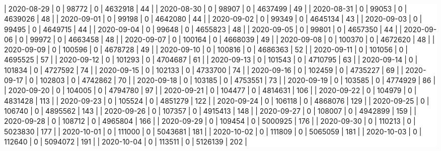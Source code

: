 | 2020-08-29 | 0 | 98772 | 0 | 4632918 | 44 |
| 2020-08-30 | 0 | 98907 | 0 | 4637499 | 49 |
| 2020-08-31 | 0 | 99053 | 0 | 4639026 | 48 |
| 2020-09-01 | 0 | 99198 | 0 | 4642080 | 44 |
| 2020-09-02 | 0 | 99349 | 0 | 4645134 | 43 |
| 2020-09-03 | 0 | 99495 | 0 | 4649715 | 44 |
| 2020-09-04 | 0 | 99648 | 0 | 4655823 | 48 |
| 2020-09-05 | 0 | 99801 | 0 | 4657350 | 44 |
| 2020-09-06 | 0 | 99972 | 0 | 4663458 | 48 |
| 2020-09-07 | 0 | 100164 | 0 | 4668039 | 49 |
| 2020-09-08 | 0 | 100370 | 0 | 4672620 | 48 |
| 2020-09-09 | 0 | 100596 | 0 | 4678728 | 49 |
| 2020-09-10 | 0 | 100816 | 0 | 4686363 | 52 |
| 2020-09-11 | 0 | 101056 | 0 | 4695525 | 57 |
| 2020-09-12 | 0 | 101293 | 0 | 4704687 | 61 |
| 2020-09-13 | 0 | 101543 | 0 | 4710795 | 63 |
| 2020-09-14 | 0 | 101834 | 0 | 4727592 | 74 |
| 2020-09-15 | 0 | 102133 | 0 | 4733700 | 74 |
| 2020-09-16 | 0 | 102459 | 0 | 4735227 | 69 |
| 2020-09-17 | 0 | 102803 | 0 | 4742862 | 70 |
| 2020-09-18 | 0 | 103185 | 0 | 4753551 | 73 |
| 2020-09-19 | 0 | 103585 | 0 | 4774929 | 86 |
| 2020-09-20 | 0 | 104005 | 0 | 4794780 | 97 |
| 2020-09-21 | 0 | 104477 | 0 | 4814631 | 106 |
| 2020-09-22 | 0 | 104979 | 0 | 4831428 | 113 |
| 2020-09-23 | 0 | 105524 | 0 | 4851279 | 122 |
| 2020-09-24 | 0 | 106118 | 0 | 4868076 | 129 |
| 2020-09-25 | 0 | 106740 | 0 | 4895562 | 143 |
| 2020-09-26 | 0 | 107357 | 0 | 4915413 | 148 |
| 2020-09-27 | 0 | 108007 | 0 | 4942899 | 159 |
| 2020-09-28 | 0 | 108712 | 0 | 4965804 | 166 |
| 2020-09-29 | 0 | 109454 | 0 | 5000925 | 176 |
| 2020-09-30 | 0 | 110213 | 0 | 5023830 | 177 |
| 2020-10-01 | 0 | 111000 | 0 | 5043681 | 181 |
| 2020-10-02 | 0 | 111809 | 0 | 5065059 | 181 |
| 2020-10-03 | 0 | 112640 | 0 | 5094072 | 191 |
| 2020-10-04 | 0 | 113511 | 0 | 5126139 | 202 |